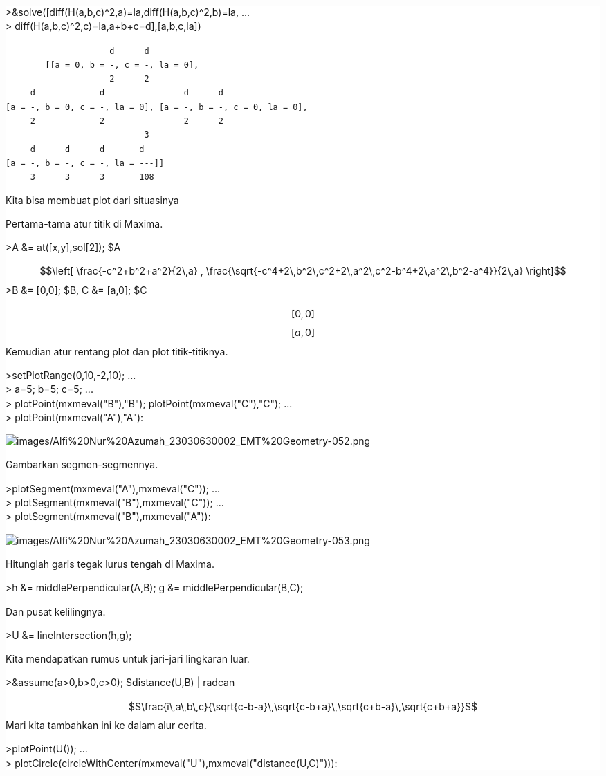 \>&solve([diff(H(a,b,c)^2,a)=la,diff(H(a,b,c)^2,b)=la, ...  
\>      diff(H(a,b,c)^2,c)=la,a+b+c=d],[a,b,c,la])

                         d      d
            [[a = 0, b = -, c = -, la = 0], 
                         2      2
         d             d                d      d
    [a = -, b = 0, c = -, la = 0], [a = -, b = -, c = 0, la = 0], 
         2             2                2      2
                                3
         d      d      d       d
    [a = -, b = -, c = -, la = ---]]
         3      3      3       108
    

Kita bisa membuat plot dari situasinya

Pertama-tama atur titik di Maxima.

\>A &= at([x,y],sol[2]); $A

$$\left[ \frac{-c^2+b^2+a^2}{2\,a} , \frac{\sqrt{-c^4+2\,b^2\,c^2+2\,a^2\,c^2-b^4+2\,a^2\,b^2-a^4}}{2\,a} \right]$$\>B &= [0,0]; $B, C &= [a,0]; $C

$$\left[ 0 , 0 \right]$$
$$\left[ a , 0 \right]$$
Kemudian atur rentang plot dan plot titik-titiknya.

\>setPlotRange(0,10,-2,10); ...  
\>   a=5; b=5; c=5; ...  
\>   plotPoint(mxmeval("B"),"B"); plotPoint(mxmeval("C"),"C"); ...  
\>   plotPoint(mxmeval("A"),"A"):

![images/Alfi%20Nur%20Azumah_23030630002_EMT%20Geometry-052.png](images/Alfi%20Nur%20Azumah_23030630002_EMT%20Geometry-052.png)

Gambarkan segmen-segmennya.

\>plotSegment(mxmeval("A"),mxmeval("C")); ...  
\>   plotSegment(mxmeval("B"),mxmeval("C")); ...  
\>   plotSegment(mxmeval("B"),mxmeval("A")):

![images/Alfi%20Nur%20Azumah_23030630002_EMT%20Geometry-053.png](images/Alfi%20Nur%20Azumah_23030630002_EMT%20Geometry-053.png)

Hitunglah garis tegak lurus tengah di Maxima.

\>h &= middlePerpendicular(A,B); g &= middlePerpendicular(B,C);

Dan pusat kelilingnya.

\>U &= lineIntersection(h,g);

Kita mendapatkan rumus untuk jari-jari lingkaran luar.

\>&assume(a\>0,b\>0,c\>0); $distance(U,B) | radcan

$$\frac{i\,a\,b\,c}{\sqrt{c-b-a}\,\sqrt{c-b+a}\,\sqrt{c+b-a}\,\sqrt{c+b+a}}$$Mari kita tambahkan ini ke dalam alur cerita.

\>plotPoint(U()); ...  
\>   plotCircle(circleWithCenter(mxmeval("U"),mxmeval("distance(U,C)"))):
